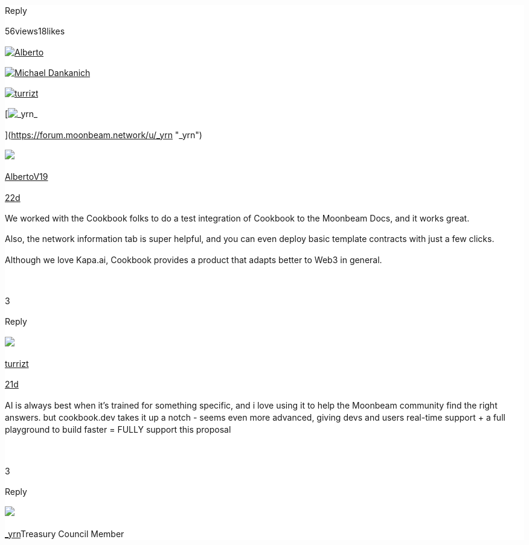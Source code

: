 ​​Reply

56views18likes

[![](https://forum.moonbeam.network/user_avatar/forum.moonbeam.network/albertov19/96/745_2.png "Alberto")](https://forum.moonbeam.network/u/AlbertoV19 "AlbertoV19")

[![](https://forum.moonbeam.network/user_avatar/forum.moonbeam.network/michael_dankanich/96/1800_2.png "Michael Dankanich")](https://forum.moonbeam.network/u/Michael_Dankanich "Michael_Dankanich")

[![](https://forum.moonbeam.network/user_avatar/forum.moonbeam.network/turrizt/96/17_2.png "turrizt")](https://forum.moonbeam.network/u/turrizt "turrizt")

[![](https://forum.moonbeam.network/user_avatar/forum.moonbeam.network/_yrn/96/1746_2.png "_yrn_")

](https://forum.moonbeam.network/u/_yrn "_yrn")

[![](https://forum.moonbeam.network/user_avatar/forum.moonbeam.network/albertov19/96/745_2.png)](https://forum.moonbeam.network/u/AlbertoV19)

[AlbertoV19](https://forum.moonbeam.network/u/AlbertoV19)

[22d](https://forum.moonbeam.network/t/proposal-xx-treasury-proposal-integrating-cookbook-dev-s-ai-onboarding-agent-into-moonbeam-developer-documentation/2016/2?u=_yrn "Post date")

We worked with the Cookbook folks to do a test integration of Cookbook to the Moonbeam Docs, and it works great.

Also, the network information tab is super helpful, and you can even deploy basic template contracts with just a few clicks.

Although we love Kapa.ai, Cookbook provides a product that adapts better to Web3 in general.

​

3​

​​Reply

[![](https://forum.moonbeam.network/user_avatar/forum.moonbeam.network/turrizt/96/17_2.png)](https://forum.moonbeam.network/u/turrizt)

[turrizt](https://forum.moonbeam.network/u/turrizt)

[21d](https://forum.moonbeam.network/t/proposal-xx-treasury-proposal-integrating-cookbook-dev-s-ai-onboarding-agent-into-moonbeam-developer-documentation/2016/3?u=_yrn "Post date")

AI is always best when it’s trained for something specific, and i love using it to help the Moonbeam community find the right answers. but cookbook.dev takes it up a notch - seems even more advanced, giving devs and users real-time support + a full playground to build faster = FULLY support this proposal

​

3​

​​Reply

[![](https://forum.moonbeam.network/user_avatar/forum.moonbeam.network/_yrn/96/1746_2.png)](https://forum.moonbeam.network/u/_yrn)

[_yrn](https://forum.moonbeam.network/u/_yrn)Treasury Council Member
